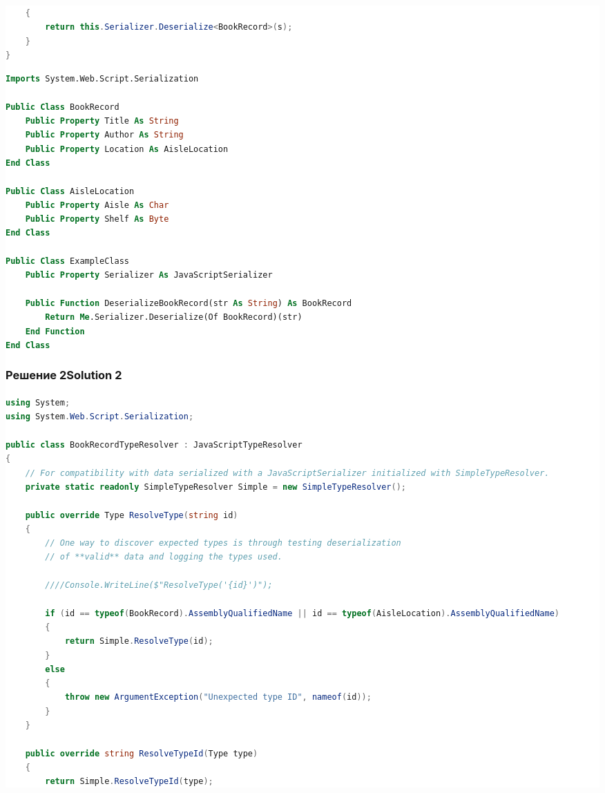 ```csharp
    {
        return this.Serializer.Deserialize<BookRecord>(s);
    }
}
```

```vb
Imports System.Web.Script.Serialization

Public Class BookRecord
    Public Property Title As String
    Public Property Author As String
    Public Property Location As AisleLocation
End Class

Public Class AisleLocation
    Public Property Aisle As Char
    Public Property Shelf As Byte
End Class

Public Class ExampleClass
    Public Property Serializer As JavaScriptSerializer

    Public Function DeserializeBookRecord(str As String) As BookRecord
        Return Me.Serializer.Deserialize(Of BookRecord)(str)
    End Function
End Class
```

### <a name="solution-2"></a><span data-ttu-id="f6ed3-134">Решение 2</span><span class="sxs-lookup"><span data-stu-id="f6ed3-134">Solution 2</span></span>

```csharp
using System;
using System.Web.Script.Serialization;

public class BookRecordTypeResolver : JavaScriptTypeResolver
{
    // For compatibility with data serialized with a JavaScriptSerializer initialized with SimpleTypeResolver.
    private static readonly SimpleTypeResolver Simple = new SimpleTypeResolver();

    public override Type ResolveType(string id)
    {
        // One way to discover expected types is through testing deserialization
        // of **valid** data and logging the types used.

        ////Console.WriteLine($"ResolveType('{id}')");

        if (id == typeof(BookRecord).AssemblyQualifiedName || id == typeof(AisleLocation).AssemblyQualifiedName)
        {
            return Simple.ResolveType(id);
        }
        else
        {
            throw new ArgumentException("Unexpected type ID", nameof(id));
        }
    }

    public override string ResolveTypeId(Type type)
    {
        return Simple.ResolveTypeId(type);
```